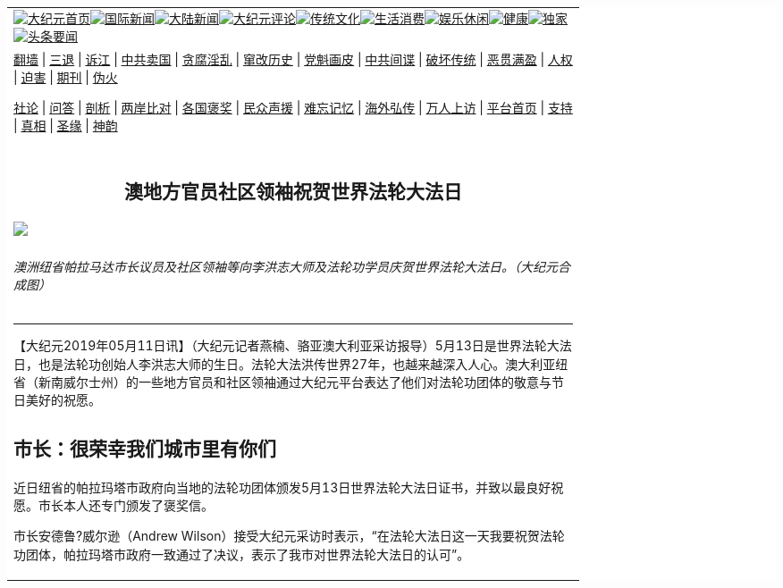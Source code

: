 <a name="1" id="1" target="_blank"></a><span id="1"></span>
<table align=center border="0"><tr><td colspan="2" VALIGN=TOP><a href="https://github.com/1992513/djy/blob/master/gb/nf1351518.md#1"><img src="https://raw.githubusercontent.com/1992513/www/master/t/djy/1.jpg" title="大纪元首页" alt="大纪元首页"></a><a href="https://github.com/1992513/djy/blob/master/gb/n24hr.md#1"><img src="https://raw.githubusercontent.com/1992513/www/master/t/djy/3.jpg" title="国际新闻" alt="国际新闻"></a><a href="https://github.com/1992513/djy/blob/master/gb/nsc413.md#1"><img src="https://raw.githubusercontent.com/1992513/www/master/t/djy/4.jpg" title="大陆新闻" alt="大陆新闻"></a><a href="https://github.com/1992513/djy/blob/master/gb/news392.md#1"><img src="https://raw.githubusercontent.com/1992513/www/master/t/djy/5.jpg" title="大纪元评论" alt="大纪元评论"></a><a href="https://github.com/1992513/djy/blob/master/gb/news2007.md#1"><img src="https://raw.githubusercontent.com/1992513/www/master/t/djy/6.jpg" title="传统文化" alt="传统文化"></a><a href="https://github.com/1992513/djy/blob/master/gb/news2008.md#1"><img src="https://raw.githubusercontent.com/1992513/www/master/t/djy/7.jpg" title="生活消费" alt="生活消费"></a><a href="https://github.com/1992513/djy/blob/master/gb/ncyule.md#1"><img src="https://raw.githubusercontent.com/1992513/www/master/t/djy/8.jpg" title="娱乐休闲" alt="娱乐休闲"></a><a href="https://github.com/1992513/djy/blob/master/gb/nsc1002.md#1"><img src="https://raw.githubusercontent.com/1992513/www/master/t/djy/9.jpg" title="健康" alt="健康"></a><a href="https://github.com/1992513/djy/blob/master/gb/nf6092.md#1"><img src="https://raw.githubusercontent.com/1992513/www/master/t/djy/10a.jpg" title="独家" alt="独家"></a><a href="https://github.com/1992513/djy/blob/master/gb/nf4514.md#1"><img src="https://raw.githubusercontent.com/1992513/www/master/t/djy/12a.jpg" title="头条要闻" alt="头条要闻"></a></td></tr>
<tr><td colspan="2" VALIGN=TOP><a target="_blank" href="https://github.com/1992513/www/blob/master/README.md?zsrh#1">翻墙</a> | <a target="_blank" href="https://github.com/1992513/djy/blob/master/gb/nf5657.md#1">三退</a> | <a target="_blank" href="https://github.com/1992513/djy/blob/master/gb/nf6124.md#1">诉江</a> | <a target="_blank" href="https://github.com/1992513/djy/blob/master/gb/nf1176117.md#1">中共卖国</a> | <a target="_blank" href="https://github.com/1992513/djy/blob/master/gb/nf5773.md#1">贪腐淫乱</a> | <a target="_blank" href="https://github.com/1992513/djy/blob/master/gb/nf1176115.md#1">窜改历史</a> | <a target="_blank" href="https://github.com/1992513/djy/blob/master/gb/nf1176107.md#1">党魁画皮</a> | <a target="_blank" href="https://github.com/1992513/djy/blob/master/gb/nf1320400.md#1">中共间谍</a> | <a target="_blank" href="https://github.com/1992513/djy/blob/master/gb/nf1176114.md#1">破坏传统</a> | <a target="_blank" href="https://github.com/1992513/ntdtv/blob/master/gb/prog447_1.md#1">恶贯满盈</a> | <a target="_blank" href="https://github.com/1992513/djy/blob/master/gb/ncid278.md#1">人权</a> | <a target="_blank" href="https://github.com/1992513/djy/blob/master/gb/nf1176111.md#1">迫害</a> | <a target="_blank" href="https://gitlab.com/szzdlab/mh-qikan/blob/master/README.md#1">期刊</a> | <a target="_blank" href="https://github.com/1992513/djy/blob/master/gb/nf5562.md#1">伪火</a></p><p><a target="_blank" href="https://github.com/1992513/djy/blob/master/gb/9p.md#1">社论</a> | <a target="_blank" href="https://github.com/1992513/djy/blob/master/gb/nf4378.md#1">问答</a> | <a target="_blank" href="https://github.com/1992513/djy/blob/master/gb/nf5792.md#1">剖析</a> | <a target="_blank" href="https://github.com/1992513/djy/blob/master/gb/nf5735.md#1">两岸比对</a> | <a target="_blank" href="https://github.com/1992513/djy/blob/master/gb/nf6119.md#1">各国褒奖</a> | <a target="_blank" href="https://github.com/1992513/djy/blob/master/gb/nf6120.md#1">民众声援</a> | <a target="_blank" href="https://github.com/1992513/djy/blob/master/gb/nf1188594.md#1">难忘记忆</a> | <a target="_blank" href="https://github.com/1992513/djy/blob/master/gb/nf3180.md#1">海外弘传</a> | <a target="_blank" href="https://github.com/1992513/djy/blob/master/gb/nf5410.md#1">万人上访</a> | <a target="_blank" href="https://github.com/1992513/www/blob/master/README.md?zsrh#1">平台首页</a> | <a target="_blank" href="https://github.com/1992513/djy/blob/master/gb/nf4386.md#1">支持</a> | <a target="_blank" href="https://github.com/1992513/djy/blob/master/gb/nf4389.md#1">真相</a> | <a target="_blank" href="https://github.com/1992513/djy/blob/master/gb/nf5790.md#1">圣缘</a> | <a target="_blank" href="https://github.com/1992513/djy/blob/master/gb/nf4786.md#1">神韵</a></td></tr>
<tr><td VALIGN=TOP width="626"><h2 align=center>澳地方官员社区领袖祝贺世界法轮大法日</h2>
<img width="600" src="https://i.epochtimes.com/assets/uploads/2019/05/d08085956bcc2124042dc48d7d4aefa3-600x400.jpg" />
<h6>澳洲纽省帕拉马达市长议员及社区领袖等向李洪志大师及法轮功学员庆贺世界法轮大法日。（大纪元合成图）
</h6>
<hr>
	<p>【大纪元2019年05月11日讯】<span class="s1">（大纪元记者燕楠、骆亚澳大利亚采访报导）</span><span class="s2">5</span><span class="s1">月</span><span class="s2">13</span><span class="s1">日是世界法轮大法日，也是法轮功创始人李洪志大师的生日。法轮大法洪传世界</span><span class="s2">27年</span><span class="s1">，也越来越深入人心。澳大利亚纽省（新南威尔士州）的一些地方官员和社区领袖通过大纪元平台表达了他们对法轮功团体的敬意与节日美好的祝愿。</span></p>
<h2 class="p5"><span class="s3"><b>市长：很荣幸我们城市里有你们</b></span></h2>
<p class="p3"><span class="s1">近日纽省的帕拉玛塔市政府向当地的法轮功团体颁发</span><span class="s2">5</span><span class="s1">月</span><span class="s2">13</span><span class="s1">日世界法轮大法日证书，并致以最良好祝愿。市长本人还专门颁发了褒奖信。</span></p>
<p class="p3"><span class="s1">市长安德鲁?威尔逊（Andrew Wilson）接受大纪元采访时表示，</span><span class="s2">“</span><span class="s1">在法轮大法日这一天我要祝贺法轮功团体，帕拉玛塔市政府一致通过了决议，表示了我市对世界法轮大法日的认可</span><span class="s2">”</span><span class="s1">。</span></p>